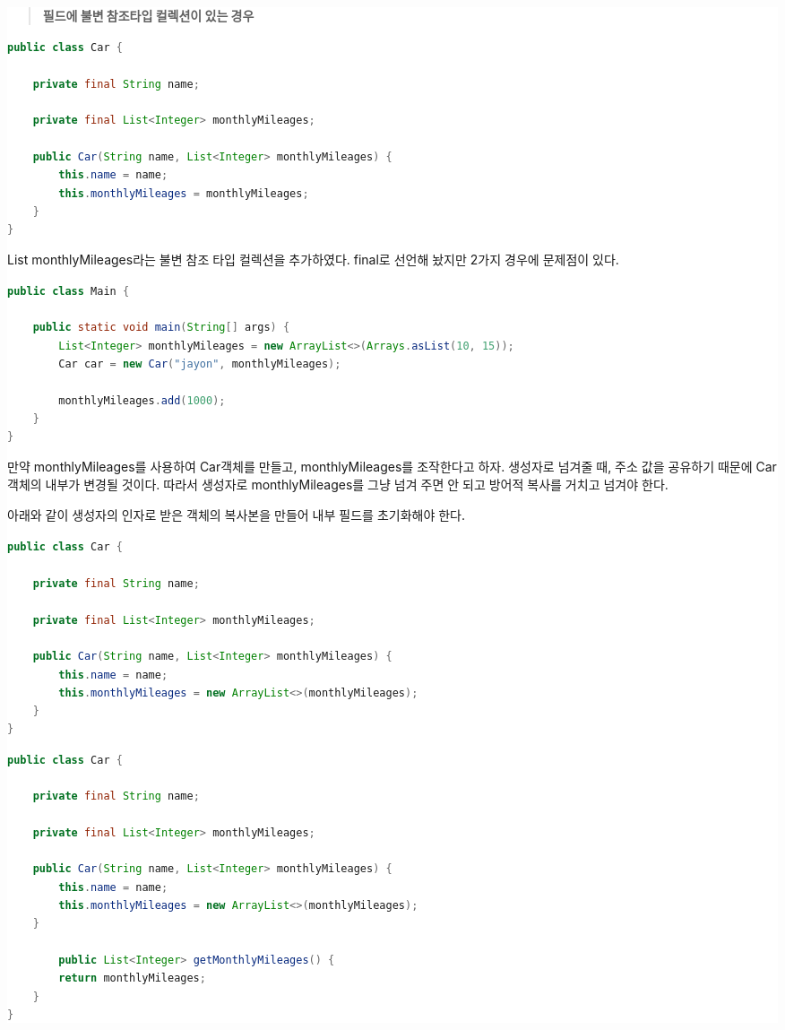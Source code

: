 > **필드에 불변 참조타입 컬렉션이 있는 경우**

```java
public class Car {

    private final String name;

    private final List<Integer> monthlyMileages;

    public Car(String name, List<Integer> monthlyMileages) {
        this.name = name;
        this.monthlyMileages = monthlyMileages;
    }
}

```

List<Integer> monthlyMileages라는 불변 참조 타입 컬렉션을 추가하였다. final로 선언해 놨지만 2가지 경우에 문제점이 있다.

```java
public class Main {

    public static void main(String[] args) {
        List<Integer> monthlyMileages = new ArrayList<>(Arrays.asList(10, 15));
        Car car = new Car("jayon", monthlyMileages);

        monthlyMileages.add(1000);
    }
}

```

만약 monthlyMileages를 사용하여 Car객체를 만들고, monthlyMileages를 조작한다고 하자. 생성자로 넘겨줄 때, 주소 값을 공유하기 때문에 Car 객체의 내부가 변경될 것이다. 따라서 생성자로 monthlyMileages를 그냥 넘겨 주면 안 되고 방어적 복사를 거치고 넘겨야 한다.

아래와 같이 생성자의 인자로 받은 객체의 복사본을 만들어 내부 필드를 초기화해야 한다.

```java
public class Car {

    private final String name;

    private final List<Integer> monthlyMileages;

    public Car(String name, List<Integer> monthlyMileages) {
        this.name = name;
        this.monthlyMileages = new ArrayList<>(monthlyMileages);
    }
}

```

```java
public class Car {

    private final String name;

    private final List<Integer> monthlyMileages;

    public Car(String name, List<Integer> monthlyMileages) {
        this.name = name;
        this.monthlyMileages = new ArrayList<>(monthlyMileages);
    }

		public List<Integer> getMonthlyMileages() {
        return monthlyMileages;
    }
}
```
